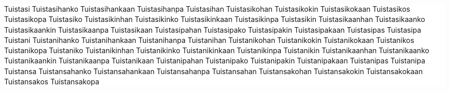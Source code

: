 Tuistasi
Tuistasihanko
Tuistasihankaan
Tuistasihanpa
Tuistasihan
Tuistasikohan
Tuistasikokin
Tuistasikokaan
Tuistasikos
Tuistasikopa
Tuistasiko
Tuistasikinhan
Tuistasikinko
Tuistasikinkaan
Tuistasikinpa
Tuistasikin
Tuistasikaanhan
Tuistasikaanko
Tuistasikaankin
Tuistasikaanpa
Tuistasikaan
Tuistasipahan
Tuistasipako
Tuistasipakin
Tuistasipakaan
Tuistasipas
Tuistasipa
Tuistani
Tuistanihanko
Tuistanihankaan
Tuistanihanpa
Tuistanihan
Tuistanikohan
Tuistanikokin
Tuistanikokaan
Tuistanikos
Tuistanikopa
Tuistaniko
Tuistanikinhan
Tuistanikinko
Tuistanikinkaan
Tuistanikinpa
Tuistanikin
Tuistanikaanhan
Tuistanikaanko
Tuistanikaankin
Tuistanikaanpa
Tuistanikaan
Tuistanipahan
Tuistanipako
Tuistanipakin
Tuistanipakaan
Tuistanipas
Tuistanipa
Tuistansa
Tuistansahanko
Tuistansahankaan
Tuistansahanpa
Tuistansahan
Tuistansakohan
Tuistansakokin
Tuistansakokaan
Tuistansakos
Tuistansakopa